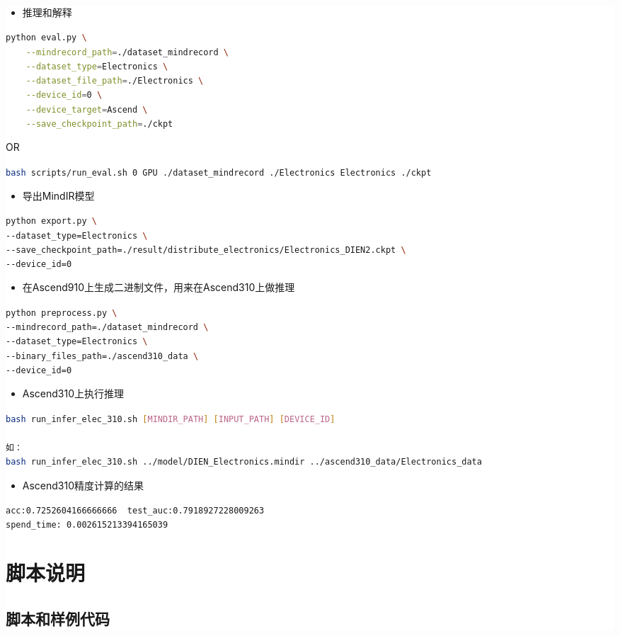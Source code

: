 - 推理和解释

```bash
python eval.py \
    --mindrecord_path=./dataset_mindrecord \
    --dataset_type=Electronics \
    --dataset_file_path=./Electronics \
    --device_id=0 \
    --device_target=Ascend \
    --save_checkpoint_path=./ckpt
```

OR

```bash
bash scripts/run_eval.sh 0 GPU ./dataset_mindrecord ./Electronics Electronics ./ckpt
```

- 导出MindIR模型

```bash
python export.py \
--dataset_type=Electronics \
--save_checkpoint_path=./result/distribute_electronics/Electronics_DIEN2.ckpt \
--device_id=0
```

- 在Ascend910上生成二进制文件，用来在Ascend310上做推理

```bash
python preprocess.py \
--mindrecord_path=./dataset_mindrecord \
--dataset_type=Electronics \
--binary_files_path=./ascend310_data \
--device_id=0
```

- Ascend310上执行推理

```bash
bash run_infer_elec_310.sh [MINDIR_PATH] [INPUT_PATH] [DEVICE_ID]

如：
bash run_infer_elec_310.sh ../model/DIEN_Electronics.mindir ../ascend310_data/Electronics_data
```

- Ascend310精度计算的结果

```bash
acc:0.7252604166666666  test_auc:0.7918927228009263
spend_time: 0.002615213394165039
```

# 脚本说明

## 脚本和样例代码
